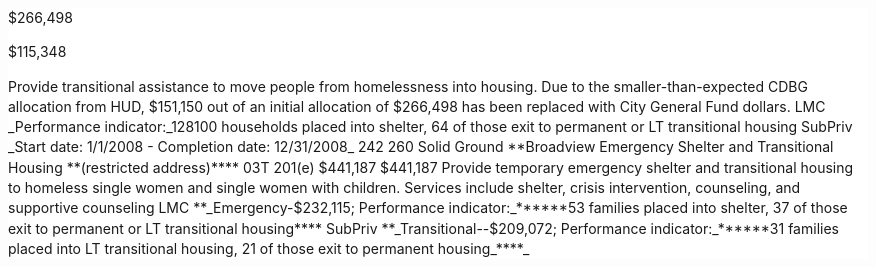 </td><td>

</td><td>

</td><td>$266,498
   
$115,348

</td></tr><tr><td>Provide transitional assistance to move people from homelessness into housing. Due to the smaller-than-expected CDBG allocation from HUD, $151,150 out of an initial allocation of $266,498 has been replaced with City General Fund dollars.

</td><td>LMC

</td><td>

</td></tr><tr><td>_Performance indicator:_128100 households placed into shelter, 64 of those exit to permanent or LT transitional housing

</td><td>SubPriv

</td><td>

</td></tr><tr><td>_Start date: 1/1/2008 - Completion date: 12/31/2008_</td><td>

</td><td>

</td></tr><tr><td>242 260

</td><td>

</td><td>Solid Ground

</td><td>**Broadview Emergency Shelter and Transitional Housing **(restricted address)****

</td><td>03T 201(e)

</td><td>$441,187

</td><td>

</td><td>

</td><td>

</td><td>$441,187

</td></tr><tr><td>Provide temporary emergency shelter and transitional housing to homeless single women and single women with children. Services include shelter, crisis intervention, counseling, and supportive counseling

</td><td>LMC

</td><td>

</td></tr><tr><td>**_Emergency-$232,115; Performance indicator:_******53 families placed into shelter, 37 of those exit to permanent or LT transitional housing****

</td><td>SubPriv

</td><td>

</td></tr><tr><td>**_Transitional--$209,072; Performance indicator:_******31 families placed into LT transitional housing, 21 of those exit to permanent housing_****_</td><td>
